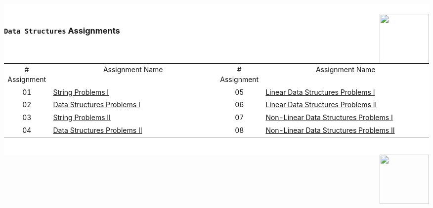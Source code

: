 <br>
<img align="right" width="100" height="100" src="https://github.com/cs-MohamedAyman/cs-MohamedAyman/blob/main/repos-logos/data-structures.jpg"></img>

### `Data Structures` Assignments

<table>
    <tbody>
        <tr>
            <td align=center width="100px"># Assignment</td>
            <td align=center width="425px">Assignment Name</td>
            <td align=center width="100px"># Assignment</td>
            <td align=center width="425px">Assignment Name</td>
        </tr>
        <tr>
            <td align=center width="100px">01</td>
            <td align=left width="425px"><a href="https://github.com/cs-MohamedAyman/Data-Structures-and-Algorithms-Analysis-Training/tree/main/Assignments">String Problems I</a></td>
            <td align=center width="100px">05</td>
            <td align=left width="425px"><a href="https://github.com/cs-MohamedAyman/Data-Structures-and-Algorithms-Analysis-Training/tree/main/Assignments">Linear Data Structures Problems I</a></td>
        </tr>
        <tr>
            <td align=center width="100px">02</td>
            <td align=left width="425px"><a href="https://github.com/cs-MohamedAyman/Data-Structures-and-Algorithms-Analysis-Training/tree/main/Assignments">Data Structures Problems I</a></td>
            <td align=center width="100px">06</td>
            <td align=left width="425px"><a href="https://github.com/cs-MohamedAyman/Data-Structures-and-Algorithms-Analysis-Training/tree/main/Assignments">Linear Data Structures Problems II</a></td>
        </tr>
        <tr>
            <td align=center width="100px">03</td>
            <td align=left width="425px"><a href="https://github.com/cs-MohamedAyman/Data-Structures-and-Algorithms-Analysis-Training/tree/main/Assignments">String Problems II</a></td>
            <td align=center width="100px">07</td>
            <td align=left width="425px"><a href="https://github.com/cs-MohamedAyman/Data-Structures-and-Algorithms-Analysis-Training/tree/main/Assignments">Non-Linear Data Structures Problems I</a></td>
        </tr>
        <tr>
            <td align=center width="100px">04</td>
            <td align=left width="425px"><a href="https://github.com/cs-MohamedAyman/Data-Structures-and-Algorithms-Analysis-Training/tree/main/Assignments">Data Structures Problems II</a></td>
            <td align=center width="100px">08</td>
            <td align=left width="425px"><a href="https://github.com/cs-MohamedAyman/Data-Structures-and-Algorithms-Analysis-Training/tree/main/Assignments">Non-Linear Data Structures Problems II</a></td>
        </tr>
    </tbody>
</table>

<br>
<img align="right" width="100" height="100" src="https://github.com/cs-MohamedAyman/cs-MohamedAyman/blob/main/repos-logos/algorithms-analysis.jpg"></img>
